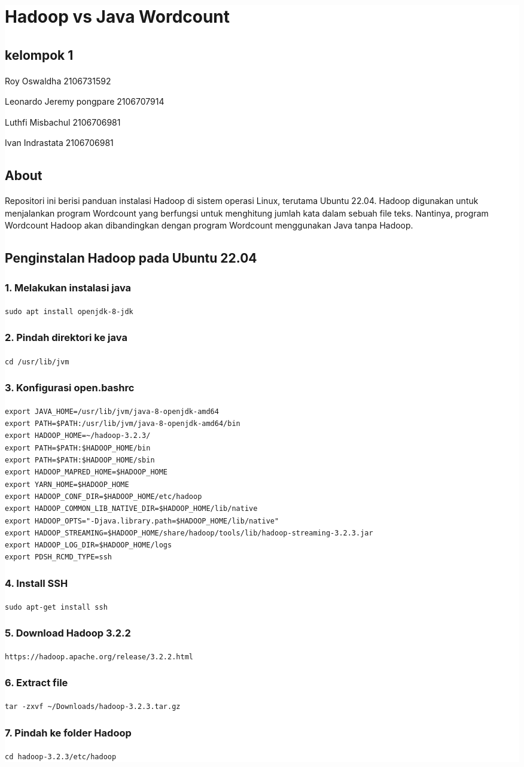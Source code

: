 <h1>
Hadoop vs Java Wordcount
</h1>

## kelompok 1

Roy Oswaldha 2106731592

Leonardo Jeremy pongpare 2106707914

Luthfi Misbachul 2106706981

Ivan Indrastata 2106706981

## **About**
Repositori ini berisi panduan instalasi Hadoop di sistem operasi Linux, terutama Ubuntu 22.04. Hadoop digunakan untuk menjalankan program Wordcount yang berfungsi untuk menghitung jumlah kata dalam sebuah file teks. Nantinya, program Wordcount Hadoop akan dibandingkan dengan program Wordcount menggunakan Java tanpa Hadoop.

## **Penginstalan Hadoop pada Ubuntu 22.04**
### 1.  Melakukan instalasi java 
```
sudo apt install openjdk-8-jdk
```
### 2. Pindah direktori ke java
```
cd /usr/lib/jvm
```
### 3. Konfigurasi open.bashrc 
```
export JAVA_HOME=/usr/lib/jvm/java-8-openjdk-amd64 
export PATH=$PATH:/usr/lib/jvm/java-8-openjdk-amd64/bin 
export HADOOP_HOME=~/hadoop-3.2.3/ 
export PATH=$PATH:$HADOOP_HOME/bin 
export PATH=$PATH:$HADOOP_HOME/sbin 
export HADOOP_MAPRED_HOME=$HADOOP_HOME 
export YARN_HOME=$HADOOP_HOME 
export HADOOP_CONF_DIR=$HADOOP_HOME/etc/hadoop 
export HADOOP_COMMON_LIB_NATIVE_DIR=$HADOOP_HOME/lib/native 
export HADOOP_OPTS="-Djava.library.path=$HADOOP_HOME/lib/native" 
export HADOOP_STREAMING=$HADOOP_HOME/share/hadoop/tools/lib/hadoop-streaming-3.2.3.jar
export HADOOP_LOG_DIR=$HADOOP_HOME/logs 
export PDSH_RCMD_TYPE=ssh
```
### 4. Install SSH
```
sudo apt-get install ssh
```
### 5. Download Hadoop 3.2.2
```
https://hadoop.apache.org/release/3.2.2.html
```
### 6. Extract file
```
tar -zxvf ~/Downloads/hadoop-3.2.3.tar.gz
```
### 7. Pindah ke folder Hadoop
```
cd hadoop-3.2.3/etc/hadoop
```